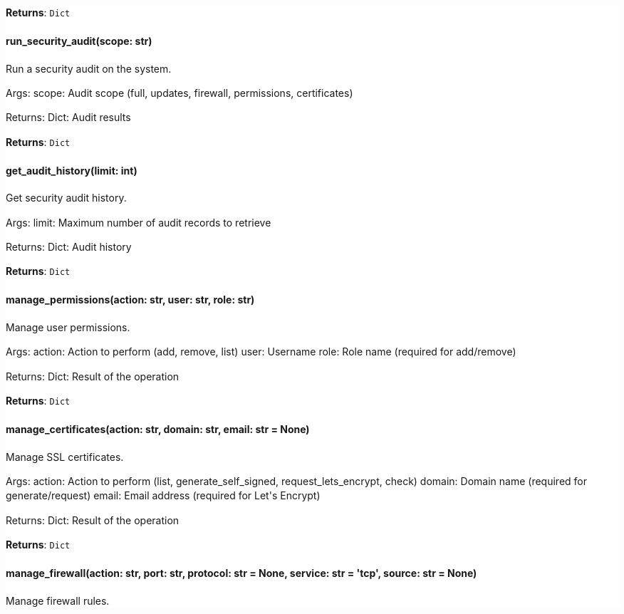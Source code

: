 **Returns**: `Dict`

#### run_security_audit(scope: str)

Run a security audit on the system.

Args:
    scope: Audit scope (full, updates, firewall, permissions, certificates)
    
Returns:
    Dict: Audit results

**Returns**: `Dict`

#### get_audit_history(limit: int)

Get security audit history.

Args:
    limit: Maximum number of audit records to retrieve
    
Returns:
    Dict: Audit history

**Returns**: `Dict`

#### manage_permissions(action: str, user: str, role: str)

Manage user permissions.

Args:
    action: Action to perform (add, remove, list)
    user: Username
    role: Role name (required for add/remove)
    
Returns:
    Dict: Result of the operation

**Returns**: `Dict`

#### manage_certificates(action: str, domain: str, email: str = None)

Manage SSL certificates.

Args:
    action: Action to perform (list, generate_self_signed, request_lets_encrypt, check)
    domain: Domain name (required for generate/request)
    email: Email address (required for Let's Encrypt)
    
Returns:
    Dict: Result of the operation

**Returns**: `Dict`

#### manage_firewall(action: str, port: str, protocol: str = None, service: str = 'tcp', source: str = None)

Manage firewall rules.
